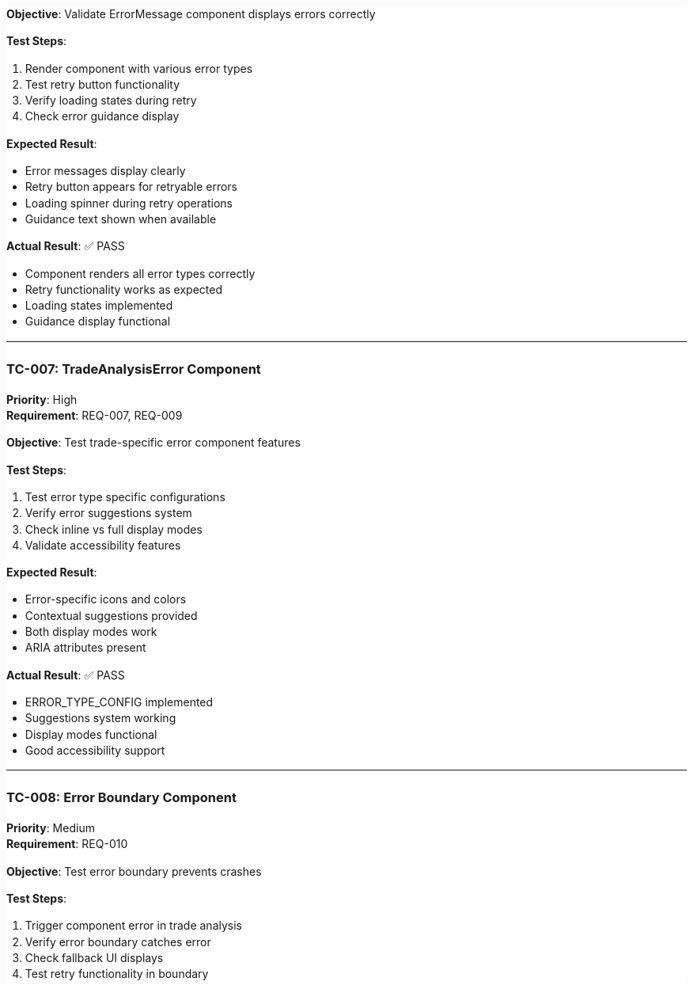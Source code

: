 **Objective**: Validate ErrorMessage component displays errors correctly

**Test Steps**:
1. Render component with various error types
2. Test retry button functionality
3. Verify loading states during retry
4. Check error guidance display

**Expected Result**:
- Error messages display clearly
- Retry button appears for retryable errors
- Loading spinner during retry operations
- Guidance text shown when available

**Actual Result**: ✅ PASS
- Component renders all error types correctly
- Retry functionality works as expected
- Loading states implemented
- Guidance display functional

---

### TC-007: TradeAnalysisError Component
**Priority**: High  
**Requirement**: REQ-007, REQ-009  

**Objective**: Test trade-specific error component features

**Test Steps**:
1. Test error type specific configurations
2. Verify error suggestions system
3. Check inline vs full display modes
4. Validate accessibility features

**Expected Result**:
- Error-specific icons and colors
- Contextual suggestions provided
- Both display modes work
- ARIA attributes present

**Actual Result**: ✅ PASS
- ERROR_TYPE_CONFIG implemented
- Suggestions system working
- Display modes functional
- Good accessibility support

---

### TC-008: Error Boundary Component
**Priority**: Medium  
**Requirement**: REQ-010  

**Objective**: Test error boundary prevents crashes

**Test Steps**:
1. Trigger component error in trade analysis
2. Verify error boundary catches error
3. Check fallback UI displays
4. Test retry functionality in boundary
